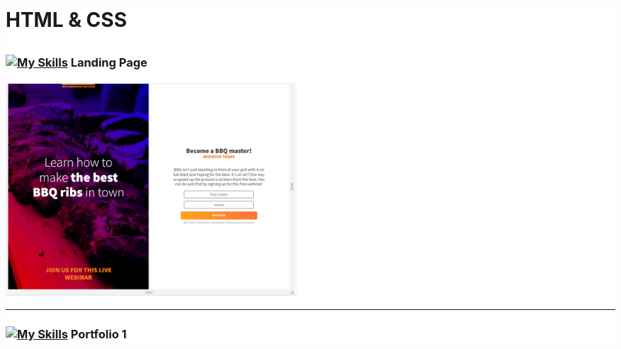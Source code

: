 # <p id="htmlcss">HTML & CSS</p>

### <p id="landingpage"> [![My Skills](https://skills.thijs.gg/icons?i=github)](https://github.com/Novecento201/Landing-page-Scrimba-CSS) Landing Page</p>

[<img src="./img/landingPage.PNG" height="300px">](https://github.com/Novecento201/Landing-page-Scrimba-CSS)

---

### <p id="portfolio1"> [![My Skills](https://skills.thijs.gg/icons?i=github)](https://github.com/Novecento201/Portfolio-challenges-Scrimba-CSS) Portfolio 1</p>
